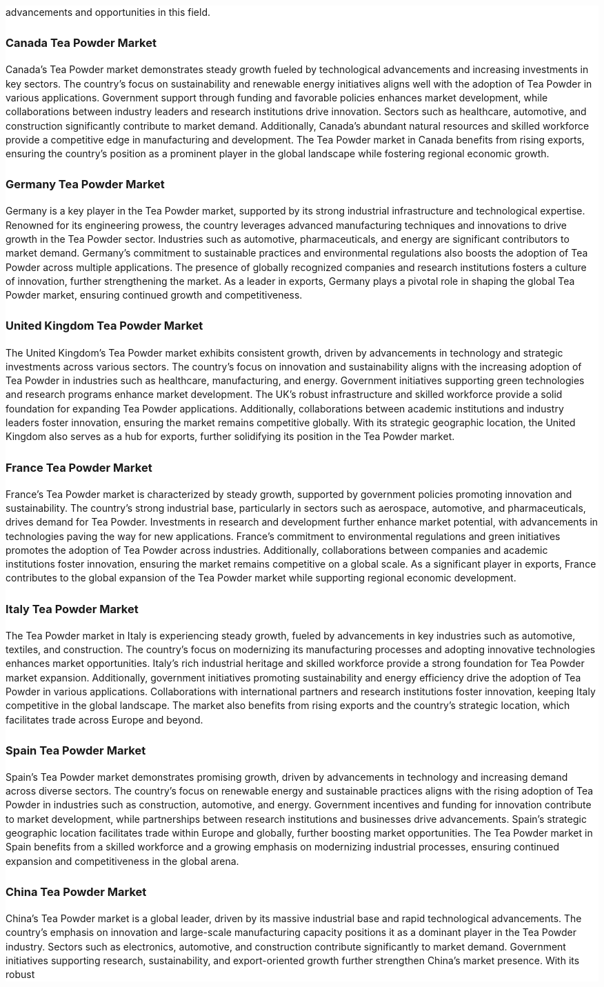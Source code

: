 advancements and opportunities in this field.</p><h3>Canada Tea Powder Market</h3><p>Canada&rsquo;s Tea Powder market demonstrates steady growth fueled by technological advancements and increasing investments in key sectors. The country&rsquo;s focus on sustainability and renewable energy initiatives aligns well with the adoption of Tea Powder in various applications. Government support through funding and favorable policies enhances market development, while collaborations between industry leaders and research institutions drive innovation. Sectors such as healthcare, automotive, and construction significantly contribute to market demand. Additionally, Canada&rsquo;s abundant natural resources and skilled workforce provide a competitive edge in manufacturing and development. The Tea Powder market in Canada benefits from rising exports, ensuring the country&rsquo;s position as a prominent player in the global landscape while fostering regional economic growth.</p><h3>Germany Tea Powder Market</h3><p>Germany is a key player in the Tea Powder market, supported by its strong industrial infrastructure and technological expertise. Renowned for its engineering prowess, the country leverages advanced manufacturing techniques and innovations to drive growth in the Tea Powder sector. Industries such as automotive, pharmaceuticals, and energy are significant contributors to market demand. Germany&rsquo;s commitment to sustainable practices and environmental regulations also boosts the adoption of Tea Powder across multiple applications. The presence of globally recognized companies and research institutions fosters a culture of innovation, further strengthening the market. As a leader in exports, Germany plays a pivotal role in shaping the global Tea Powder market, ensuring continued growth and competitiveness.</p><h3>United Kingdom Tea Powder Market</h3><p>The United Kingdom&rsquo;s Tea Powder market exhibits consistent growth, driven by advancements in technology and strategic investments across various sectors. The country&rsquo;s focus on innovation and sustainability aligns with the increasing adoption of Tea Powder in industries such as healthcare, manufacturing, and energy. Government initiatives supporting green technologies and research programs enhance market development. The UK&rsquo;s robust infrastructure and skilled workforce provide a solid foundation for expanding Tea Powder applications. Additionally, collaborations between academic institutions and industry leaders foster innovation, ensuring the market remains competitive globally. With its strategic geographic location, the United Kingdom also serves as a hub for exports, further solidifying its position in the Tea Powder market.</p><h3>France Tea Powder Market</h3><p>France&rsquo;s Tea Powder market is characterized by steady growth, supported by government policies promoting innovation and sustainability. The country&rsquo;s strong industrial base, particularly in sectors such as aerospace, automotive, and pharmaceuticals, drives demand for Tea Powder. Investments in research and development further enhance market potential, with advancements in technologies paving the way for new applications. France&rsquo;s commitment to environmental regulations and green initiatives promotes the adoption of Tea Powder across industries. Additionally, collaborations between companies and academic institutions foster innovation, ensuring the market remains competitive on a global scale. As a significant player in exports, France contributes to the global expansion of the Tea Powder market while supporting regional economic development.</p><h3>Italy Tea Powder Market</h3><p>The Tea Powder market in Italy is experiencing steady growth, fueled by advancements in key industries such as automotive, textiles, and construction. The country&rsquo;s focus on modernizing its manufacturing processes and adopting innovative technologies enhances market opportunities. Italy&rsquo;s rich industrial heritage and skilled workforce provide a strong foundation for Tea Powder market expansion. Additionally, government initiatives promoting sustainability and energy efficiency drive the adoption of Tea Powder in various applications. Collaborations with international partners and research institutions foster innovation, keeping Italy competitive in the global landscape. The market also benefits from rising exports and the country&rsquo;s strategic location, which facilitates trade across Europe and beyond.</p><h3>Spain Tea Powder Market</h3><p>Spain&rsquo;s Tea Powder market demonstrates promising growth, driven by advancements in technology and increasing demand across diverse sectors. The country&rsquo;s focus on renewable energy and sustainable practices aligns with the rising adoption of Tea Powder in industries such as construction, automotive, and energy. Government incentives and funding for innovation contribute to market development, while partnerships between research institutions and businesses drive advancements. Spain&rsquo;s strategic geographic location facilitates trade within Europe and globally, further boosting market opportunities. The Tea Powder market in Spain benefits from a skilled workforce and a growing emphasis on modernizing industrial processes, ensuring continued expansion and competitiveness in the global arena.</p><h3>China Tea Powder Market</h3><p>China&rsquo;s Tea Powder market is a global leader, driven by its massive industrial base and rapid technological advancements. The country&rsquo;s emphasis on innovation and large-scale manufacturing capacity positions it as a dominant player in the Tea Powder industry. Sectors such as electronics, automotive, and construction contribute significantly to market demand. Government initiatives supporting research, sustainability, and export-oriented growth further strengthen China&rsquo;s market presence. With its robust
